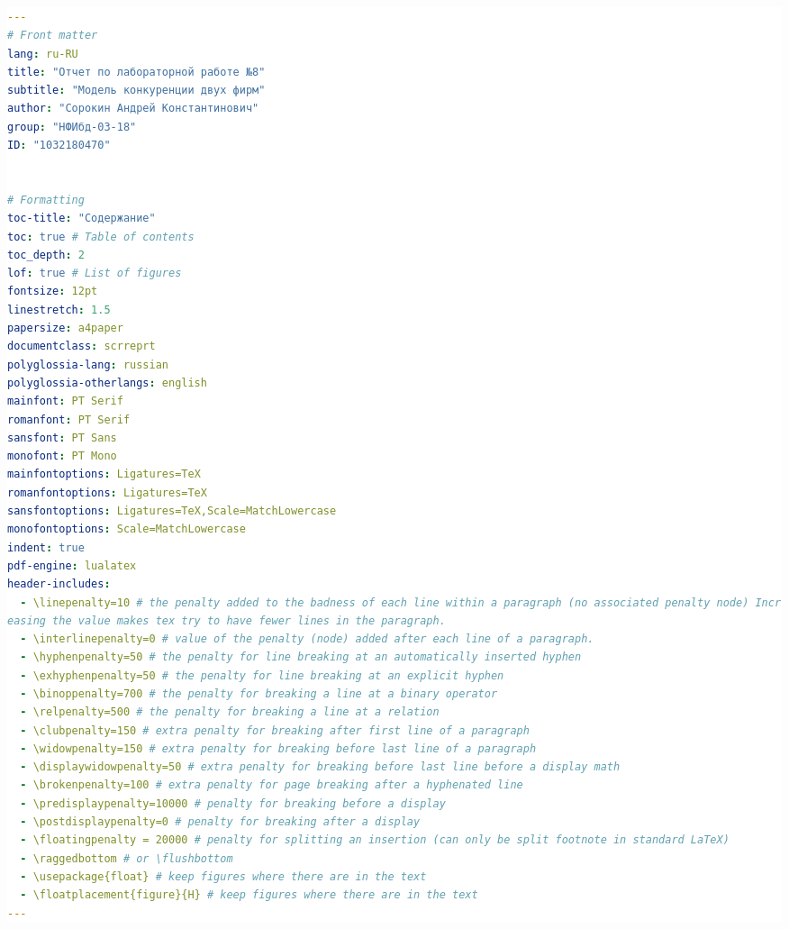 ```yaml
---
# Front matter
lang: ru-RU
title: "Отчет по лабораторной работе №8"
subtitle: "Модель конкуренции двух фирм"
author: "Сорокин Андрей Константинович"
group: "НФИбд-03-18"
ID: "1032180470"


# Formatting
toc-title: "Содержание"
toc: true # Table of contents
toc_depth: 2
lof: true # List of figures
fontsize: 12pt
linestretch: 1.5
papersize: a4paper
documentclass: scrreprt
polyglossia-lang: russian
polyglossia-otherlangs: english
mainfont: PT Serif
romanfont: PT Serif
sansfont: PT Sans
monofont: PT Mono
mainfontoptions: Ligatures=TeX
romanfontoptions: Ligatures=TeX
sansfontoptions: Ligatures=TeX,Scale=MatchLowercase
monofontoptions: Scale=MatchLowercase
indent: true
pdf-engine: lualatex
header-includes:
  - \linepenalty=10 # the penalty added to the badness of each line within a paragraph (no associated penalty node) Increasing the value makes tex try to have fewer lines in the paragraph.
  - \interlinepenalty=0 # value of the penalty (node) added after each line of a paragraph.
  - \hyphenpenalty=50 # the penalty for line breaking at an automatically inserted hyphen
  - \exhyphenpenalty=50 # the penalty for line breaking at an explicit hyphen
  - \binoppenalty=700 # the penalty for breaking a line at a binary operator
  - \relpenalty=500 # the penalty for breaking a line at a relation
  - \clubpenalty=150 # extra penalty for breaking after first line of a paragraph
  - \widowpenalty=150 # extra penalty for breaking before last line of a paragraph
  - \displaywidowpenalty=50 # extra penalty for breaking before last line before a display math
  - \brokenpenalty=100 # extra penalty for page breaking after a hyphenated line
  - \predisplaypenalty=10000 # penalty for breaking before a display
  - \postdisplaypenalty=0 # penalty for breaking after a display
  - \floatingpenalty = 20000 # penalty for splitting an insertion (can only be split footnote in standard LaTeX)
  - \raggedbottom # or \flushbottom
  - \usepackage{float} # keep figures where there are in the text
  - \floatplacement{figure}{H} # keep figures where there are in the text
---
```
